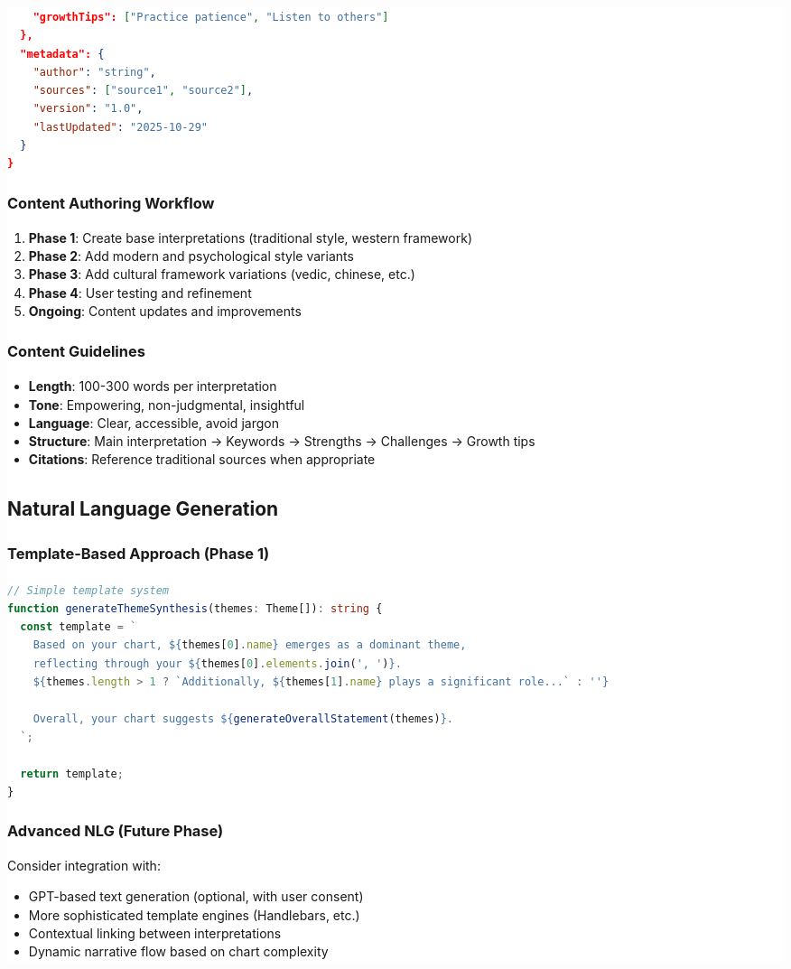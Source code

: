 ```json
    "growthTips": ["Practice patience", "Listen to others"]
  },
  "metadata": {
    "author": "string",
    "sources": ["source1", "source2"],
    "version": "1.0",
    "lastUpdated": "2025-10-29"
  }
}
```

### Content Authoring Workflow

1. **Phase 1**: Create base interpretations (traditional style, western framework)
2. **Phase 2**: Add modern and psychological style variants
3. **Phase 3**: Add cultural framework variations (vedic, chinese, etc.)
4. **Phase 4**: User testing and refinement
5. **Ongoing**: Content updates and improvements

### Content Guidelines

- **Length**: 100-300 words per interpretation
- **Tone**: Empowering, non-judgmental, insightful
- **Language**: Clear, accessible, avoid jargon
- **Structure**: Main interpretation → Keywords → Strengths → Challenges → Growth tips
- **Citations**: Reference traditional sources when appropriate

## Natural Language Generation

### Template-Based Approach (Phase 1)

```typescript
// Simple template system
function generateThemeSynthesis(themes: Theme[]): string {
  const template = `
    Based on your chart, ${themes[0].name} emerges as a dominant theme,
    reflecting through your ${themes[0].elements.join(', ')}.
    ${themes.length > 1 ? `Additionally, ${themes[1].name} plays a significant role...` : ''}
    
    Overall, your chart suggests ${generateOverallStatement(themes)}.
  `;
  
  return template;
}
```

### Advanced NLG (Future Phase)

Consider integration with:
- GPT-based text generation (optional, with user consent)
- More sophisticated template engines (Handlebars, etc.)
- Contextual linking between interpretations
- Dynamic narrative flow based on chart complexity
